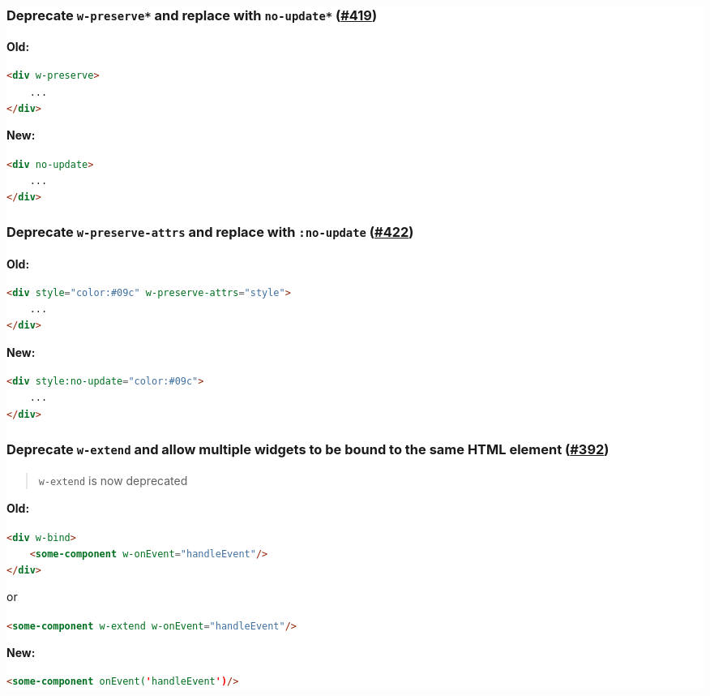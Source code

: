 ### Deprecate `w-preserve*` and replace with `no-update*` ([#419](https://github.com/marko-js/marko/issues/419))

**Old:**
```html
<div w-preserve>
    ...
</div>
```

**New:**
```html
<div no-update>
    ...
</div>
```

### Deprecate `w-preserve-attrs` and replace with `:no-update` ([#422](https://github.com/marko-js/marko/issues/422))

**Old:**
```html
<div style="color:#09c" w-preserve-attrs="style">
    ...
</div>
```

**New:**
```html
<div style:no-update="color:#09c">
    ...
</div>
```

### Deprecate `w-extend` and allow multiple widgets to be bound to the same HTML element ([#392](https://github.com/marko-js/marko/issues/392))

> `w-extend` is now deprecated

**Old:**
```html
<div w-bind>
    <some-component w-onEvent="handleEvent"/>
</div>
```
or
```html
<some-component w-extend w-onEvent="handleEvent"/>
```

**New:**
```html
<some-component onEvent('handleEvent')/>
```
